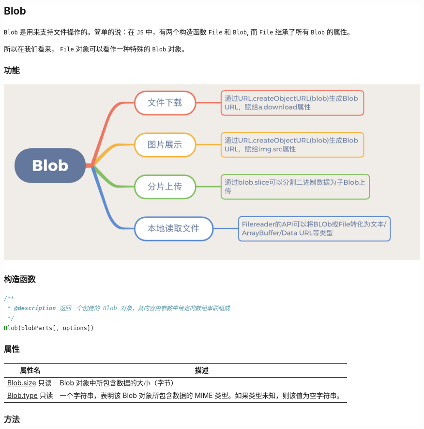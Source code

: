 ## Blob

`Blob` 是用来支持文件操作的。简单的说：在 `JS` 中，有两个构造函数 `File` 和 `Blob`, 而  `File` 继承了所有 `Blob` 的属性。

所以在我们看来， `File` 对象可以看作一种特殊的 `Blob` 对象。

<a name="raSNU"></a>

### 功能

![image.png](../assets/dflyyg/1598082428365-89545715-5ef7-45d9-8610-82d830059ebe.png) <a name="EaPkP"></a>

### 构造函数

```javascript
/**
 * @description 返回一个创建的 Blob 对象，其内容由参数中给定的数组串联组成
 */
Blob(blobParts[, options])
```

<a name="pf1Hq"></a>

### 属性

| 属性名 | 描述 |
| --- | --- |
| [Blob.size](https://developer.mozilla.org/zh-CN/docs/Web/API/Blob/size) 只读 | Blob 对象中所包含数据的大小（字节） |
| [Blob.type](https://developer.mozilla.org/zh-CN/docs/Web/API/Blob/type) 只读 | 一个字符串，表明该 Blob 对象所包含数据的 MIME 类型。如果类型未知，则该值为空字符串。 |

<a name="WkN4e"></a>

### 方法
